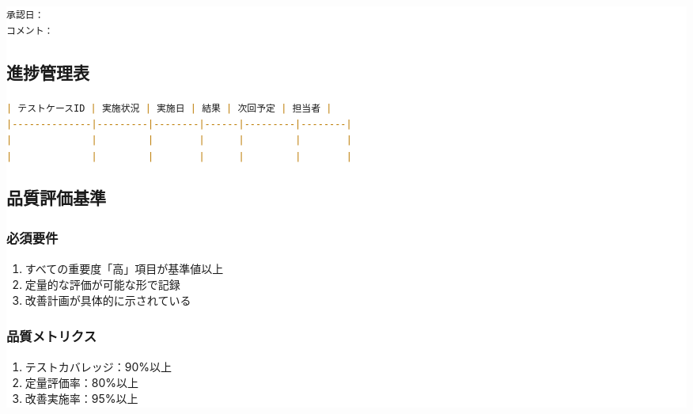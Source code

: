 ```markdown
承認日：
コメント：
```

## 進捗管理表
```markdown
| テストケースID | 実施状況 | 実施日 | 結果 | 次回予定 | 担当者 |
|--------------|---------|--------|------|---------|--------|
|              |         |        |      |         |        |
|              |         |        |      |         |        |
```

## 品質評価基準
### 必須要件
1. すべての重要度「高」項目が基準値以上
2. 定量的な評価が可能な形で記録
3. 改善計画が具体的に示されている

### 品質メトリクス
1. テストカバレッジ：90%以上
2. 定量評価率：80%以上
3. 改善実施率：95%以上
